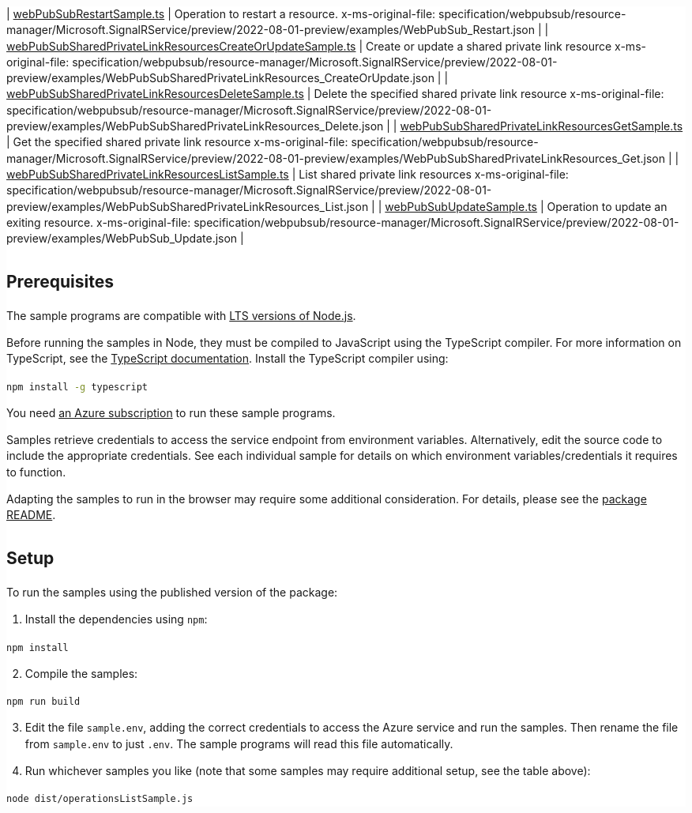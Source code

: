 | [webPubSubRestartSample.ts][webpubsubrestartsample]                                                                   | Operation to restart a resource. x-ms-original-file: specification/webpubsub/resource-manager/Microsoft.SignalRService/preview/2022-08-01-preview/examples/WebPubSub_Restart.json                                                                                      |
| [webPubSubSharedPrivateLinkResourcesCreateOrUpdateSample.ts][webpubsubsharedprivatelinkresourcescreateorupdatesample] | Create or update a shared private link resource x-ms-original-file: specification/webpubsub/resource-manager/Microsoft.SignalRService/preview/2022-08-01-preview/examples/WebPubSubSharedPrivateLinkResources_CreateOrUpdate.json                                      |
| [webPubSubSharedPrivateLinkResourcesDeleteSample.ts][webpubsubsharedprivatelinkresourcesdeletesample]                 | Delete the specified shared private link resource x-ms-original-file: specification/webpubsub/resource-manager/Microsoft.SignalRService/preview/2022-08-01-preview/examples/WebPubSubSharedPrivateLinkResources_Delete.json                                            |
| [webPubSubSharedPrivateLinkResourcesGetSample.ts][webpubsubsharedprivatelinkresourcesgetsample]                       | Get the specified shared private link resource x-ms-original-file: specification/webpubsub/resource-manager/Microsoft.SignalRService/preview/2022-08-01-preview/examples/WebPubSubSharedPrivateLinkResources_Get.json                                                  |
| [webPubSubSharedPrivateLinkResourcesListSample.ts][webpubsubsharedprivatelinkresourceslistsample]                     | List shared private link resources x-ms-original-file: specification/webpubsub/resource-manager/Microsoft.SignalRService/preview/2022-08-01-preview/examples/WebPubSubSharedPrivateLinkResources_List.json                                                             |
| [webPubSubUpdateSample.ts][webpubsubupdatesample]                                                                     | Operation to update an exiting resource. x-ms-original-file: specification/webpubsub/resource-manager/Microsoft.SignalRService/preview/2022-08-01-preview/examples/WebPubSub_Update.json                                                                               |

## Prerequisites

The sample programs are compatible with [LTS versions of Node.js](https://github.com/nodejs/release#release-schedule).

Before running the samples in Node, they must be compiled to JavaScript using the TypeScript compiler. For more information on TypeScript, see the [TypeScript documentation][typescript]. Install the TypeScript compiler using:

```bash
npm install -g typescript
```

You need [an Azure subscription][freesub] to run these sample programs.

Samples retrieve credentials to access the service endpoint from environment variables. Alternatively, edit the source code to include the appropriate credentials. See each individual sample for details on which environment variables/credentials it requires to function.

Adapting the samples to run in the browser may require some additional consideration. For details, please see the [package README][package].

## Setup

To run the samples using the published version of the package:

1. Install the dependencies using `npm`:

```bash
npm install
```

2. Compile the samples:

```bash
npm run build
```

3. Edit the file `sample.env`, adding the correct credentials to access the Azure service and run the samples. Then rename the file from `sample.env` to just `.env`. The sample programs will read this file automatically.

4. Run whichever samples you like (note that some samples may require additional setup, see the table above):

```bash
node dist/operationsListSample.js
```


[operationslistsample]: https://github.com/Azure/azure-sdk-for-js/blob/main/sdk/web-pubsub/arm-webpubsub/samples/v1-beta/typescript/src/operationsListSample.ts
[usageslistsample]: https://github.com/Azure/azure-sdk-for-js/blob/main/sdk/web-pubsub/arm-webpubsub/samples/v1-beta/typescript/src/usagesListSample.ts
[webpubsubchecknameavailabilitysample]: https://github.com/Azure/azure-sdk-for-js/blob/main/sdk/web-pubsub/arm-webpubsub/samples/v1-beta/typescript/src/webPubSubCheckNameAvailabilitySample.ts
[webpubsubcreateorupdatesample]: https://github.com/Azure/azure-sdk-for-js/blob/main/sdk/web-pubsub/arm-webpubsub/samples/v1-beta/typescript/src/webPubSubCreateOrUpdateSample.ts
[webpubsubcustomcertificatescreateorupdatesample]: https://github.com/Azure/azure-sdk-for-js/blob/main/sdk/web-pubsub/arm-webpubsub/samples/v1-beta/typescript/src/webPubSubCustomCertificatesCreateOrUpdateSample.ts
[webpubsubcustomcertificatesdeletesample]: https://github.com/Azure/azure-sdk-for-js/blob/main/sdk/web-pubsub/arm-webpubsub/samples/v1-beta/typescript/src/webPubSubCustomCertificatesDeleteSample.ts
[webpubsubcustomcertificatesgetsample]: https://github.com/Azure/azure-sdk-for-js/blob/main/sdk/web-pubsub/arm-webpubsub/samples/v1-beta/typescript/src/webPubSubCustomCertificatesGetSample.ts
[webpubsubcustomcertificateslistsample]: https://github.com/Azure/azure-sdk-for-js/blob/main/sdk/web-pubsub/arm-webpubsub/samples/v1-beta/typescript/src/webPubSubCustomCertificatesListSample.ts
[webpubsubcustomdomainscreateorupdatesample]: https://github.com/Azure/azure-sdk-for-js/blob/main/sdk/web-pubsub/arm-webpubsub/samples/v1-beta/typescript/src/webPubSubCustomDomainsCreateOrUpdateSample.ts
[webpubsubcustomdomainsdeletesample]: https://github.com/Azure/azure-sdk-for-js/blob/main/sdk/web-pubsub/arm-webpubsub/samples/v1-beta/typescript/src/webPubSubCustomDomainsDeleteSample.ts
[webpubsubcustomdomainsgetsample]: https://github.com/Azure/azure-sdk-for-js/blob/main/sdk/web-pubsub/arm-webpubsub/samples/v1-beta/typescript/src/webPubSubCustomDomainsGetSample.ts
[webpubsubcustomdomainslistsample]: https://github.com/Azure/azure-sdk-for-js/blob/main/sdk/web-pubsub/arm-webpubsub/samples/v1-beta/typescript/src/webPubSubCustomDomainsListSample.ts
[webpubsubdeletesample]: https://github.com/Azure/azure-sdk-for-js/blob/main/sdk/web-pubsub/arm-webpubsub/samples/v1-beta/typescript/src/webPubSubDeleteSample.ts
[webpubsubgetsample]: https://github.com/Azure/azure-sdk-for-js/blob/main/sdk/web-pubsub/arm-webpubsub/samples/v1-beta/typescript/src/webPubSubGetSample.ts
[webpubsubhubscreateorupdatesample]: https://github.com/Azure/azure-sdk-for-js/blob/main/sdk/web-pubsub/arm-webpubsub/samples/v1-beta/typescript/src/webPubSubHubsCreateOrUpdateSample.ts
[webpubsubhubsdeletesample]: https://github.com/Azure/azure-sdk-for-js/blob/main/sdk/web-pubsub/arm-webpubsub/samples/v1-beta/typescript/src/webPubSubHubsDeleteSample.ts
[webpubsubhubsgetsample]: https://github.com/Azure/azure-sdk-for-js/blob/main/sdk/web-pubsub/arm-webpubsub/samples/v1-beta/typescript/src/webPubSubHubsGetSample.ts
[webpubsubhubslistsample]: https://github.com/Azure/azure-sdk-for-js/blob/main/sdk/web-pubsub/arm-webpubsub/samples/v1-beta/typescript/src/webPubSubHubsListSample.ts
[webpubsublistbyresourcegroupsample]: https://github.com/Azure/azure-sdk-for-js/blob/main/sdk/web-pubsub/arm-webpubsub/samples/v1-beta/typescript/src/webPubSubListByResourceGroupSample.ts
[webpubsublistbysubscriptionsample]: https://github.com/Azure/azure-sdk-for-js/blob/main/sdk/web-pubsub/arm-webpubsub/samples/v1-beta/typescript/src/webPubSubListBySubscriptionSample.ts
[webpubsublistkeyssample]: https://github.com/Azure/azure-sdk-for-js/blob/main/sdk/web-pubsub/arm-webpubsub/samples/v1-beta/typescript/src/webPubSubListKeysSample.ts
[webpubsublistskussample]: https://github.com/Azure/azure-sdk-for-js/blob/main/sdk/web-pubsub/arm-webpubsub/samples/v1-beta/typescript/src/webPubSubListSkusSample.ts
[webpubsubprivateendpointconnectionsdeletesample]: https://github.com/Azure/azure-sdk-for-js/blob/main/sdk/web-pubsub/arm-webpubsub/samples/v1-beta/typescript/src/webPubSubPrivateEndpointConnectionsDeleteSample.ts
[webpubsubprivateendpointconnectionsgetsample]: https://github.com/Azure/azure-sdk-for-js/blob/main/sdk/web-pubsub/arm-webpubsub/samples/v1-beta/typescript/src/webPubSubPrivateEndpointConnectionsGetSample.ts
[webpubsubprivateendpointconnectionslistsample]: https://github.com/Azure/azure-sdk-for-js/blob/main/sdk/web-pubsub/arm-webpubsub/samples/v1-beta/typescript/src/webPubSubPrivateEndpointConnectionsListSample.ts
[webpubsubprivateendpointconnectionsupdatesample]: https://github.com/Azure/azure-sdk-for-js/blob/main/sdk/web-pubsub/arm-webpubsub/samples/v1-beta/typescript/src/webPubSubPrivateEndpointConnectionsUpdateSample.ts
[webpubsubprivatelinkresourceslistsample]: https://github.com/Azure/azure-sdk-for-js/blob/main/sdk/web-pubsub/arm-webpubsub/samples/v1-beta/typescript/src/webPubSubPrivateLinkResourcesListSample.ts
[webpubsubregeneratekeysample]: https://github.com/Azure/azure-sdk-for-js/blob/main/sdk/web-pubsub/arm-webpubsub/samples/v1-beta/typescript/src/webPubSubRegenerateKeySample.ts
[webpubsubrestartsample]: https://github.com/Azure/azure-sdk-for-js/blob/main/sdk/web-pubsub/arm-webpubsub/samples/v1-beta/typescript/src/webPubSubRestartSample.ts
[webpubsubsharedprivatelinkresourcescreateorupdatesample]: https://github.com/Azure/azure-sdk-for-js/blob/main/sdk/web-pubsub/arm-webpubsub/samples/v1-beta/typescript/src/webPubSubSharedPrivateLinkResourcesCreateOrUpdateSample.ts
[webpubsubsharedprivatelinkresourcesdeletesample]: https://github.com/Azure/azure-sdk-for-js/blob/main/sdk/web-pubsub/arm-webpubsub/samples/v1-beta/typescript/src/webPubSubSharedPrivateLinkResourcesDeleteSample.ts
[webpubsubsharedprivatelinkresourcesgetsample]: https://github.com/Azure/azure-sdk-for-js/blob/main/sdk/web-pubsub/arm-webpubsub/samples/v1-beta/typescript/src/webPubSubSharedPrivateLinkResourcesGetSample.ts
[webpubsubsharedprivatelinkresourceslistsample]: https://github.com/Azure/azure-sdk-for-js/blob/main/sdk/web-pubsub/arm-webpubsub/samples/v1-beta/typescript/src/webPubSubSharedPrivateLinkResourcesListSample.ts
[webpubsubupdatesample]: https://github.com/Azure/azure-sdk-for-js/blob/main/sdk/web-pubsub/arm-webpubsub/samples/v1-beta/typescript/src/webPubSubUpdateSample.ts
[apiref]: https://docs.microsoft.com/javascript/api/@azure/arm-webpubsub?view=azure-node-preview
[freesub]: https://azure.microsoft.com/free/
[package]: https://github.com/Azure/azure-sdk-for-js/tree/main/sdk/web-pubsub/arm-webpubsub/README.md
[typescript]: https://www.typescriptlang.org/docs/home.html